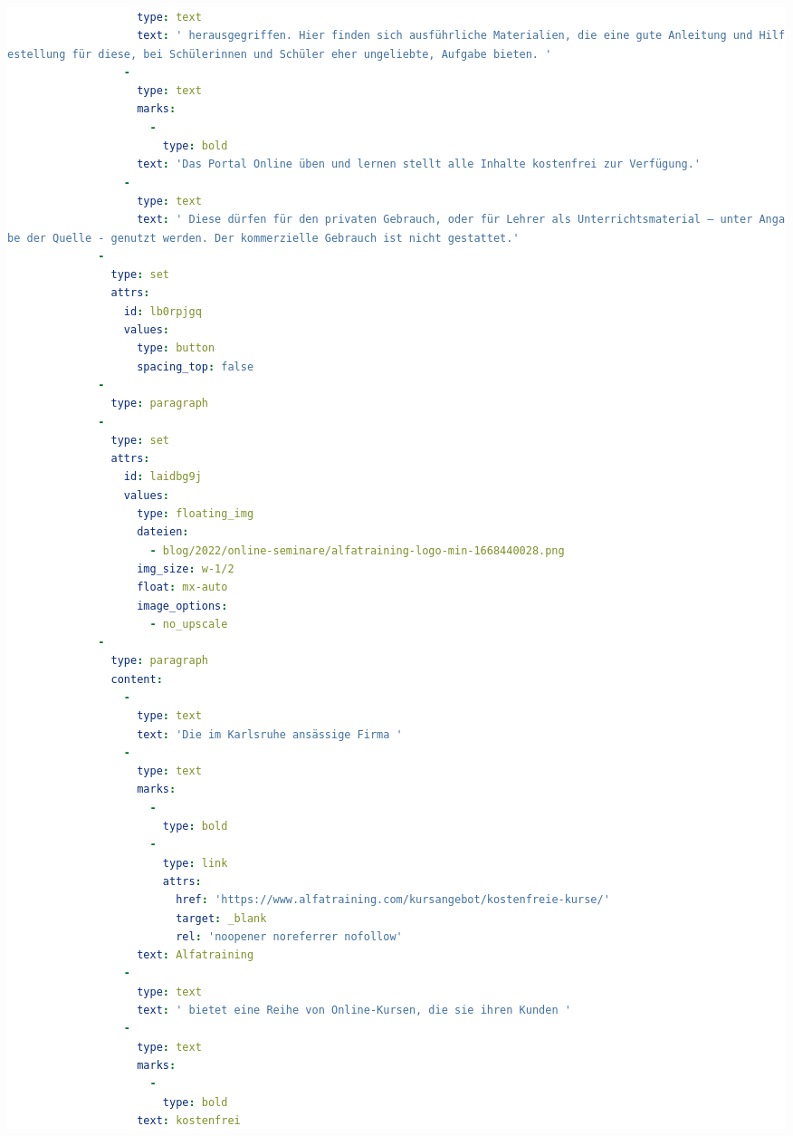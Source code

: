 ```yaml
                    type: text
                    text: ' herausgegriffen. Hier finden sich ausführliche Materialien, die eine gute Anleitung und Hilfestellung für diese, bei Schülerinnen und Schüler eher ungeliebte, Aufgabe bieten. '
                  -
                    type: text
                    marks:
                      -
                        type: bold
                    text: 'Das Portal Online üben und lernen stellt alle Inhalte kostenfrei zur Verfügung.'
                  -
                    type: text
                    text: ' Diese dürfen für den privaten Gebrauch, oder für Lehrer als Unterrichtsmaterial – unter Angabe der Quelle - genutzt werden. Der kommerzielle Gebrauch ist nicht gestattet.'
              -
                type: set
                attrs:
                  id: lb0rpjgq
                  values:
                    type: button
                    spacing_top: false
              -
                type: paragraph
              -
                type: set
                attrs:
                  id: laidbg9j
                  values:
                    type: floating_img
                    dateien:
                      - blog/2022/online-seminare/alfatraining-logo-min-1668440028.png
                    img_size: w-1/2
                    float: mx-auto
                    image_options:
                      - no_upscale
              -
                type: paragraph
                content:
                  -
                    type: text
                    text: 'Die im Karlsruhe ansässige Firma '
                  -
                    type: text
                    marks:
                      -
                        type: bold
                      -
                        type: link
                        attrs:
                          href: 'https://www.alfatraining.com/kursangebot/kostenfreie-kurse/'
                          target: _blank
                          rel: 'noopener noreferrer nofollow'
                    text: Alfatraining
                  -
                    type: text
                    text: ' bietet eine Reihe von Online-Kursen, die sie ihren Kunden '
                  -
                    type: text
                    marks:
                      -
                        type: bold
                    text: kostenfrei
```